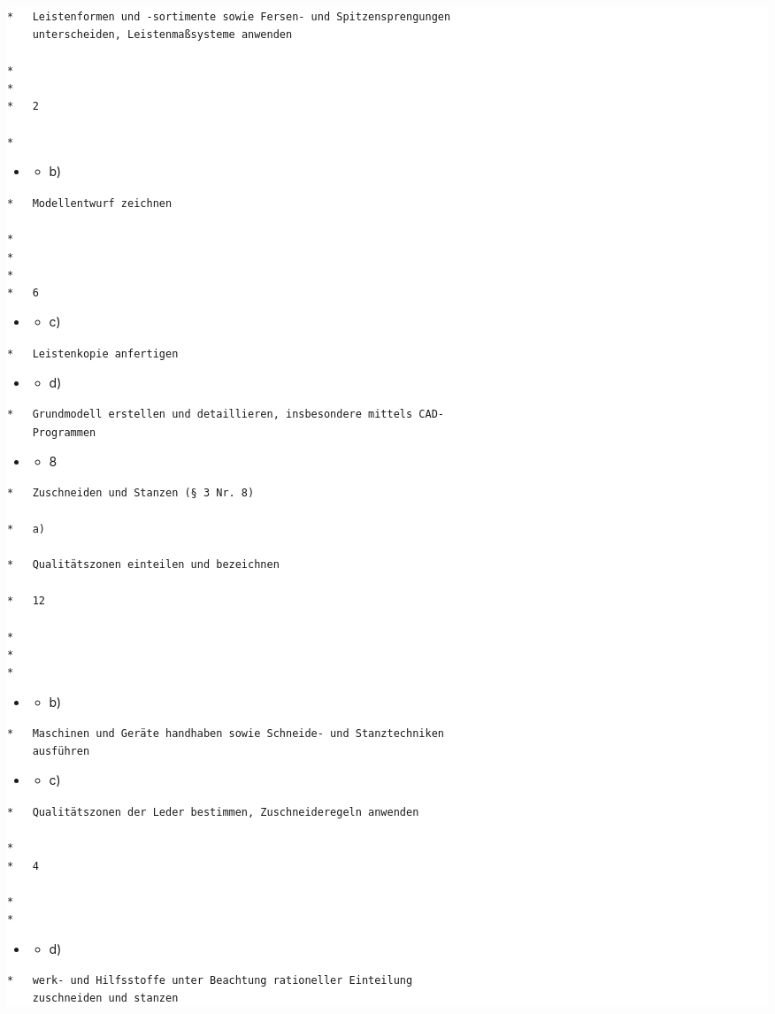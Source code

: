     *   Leistenformen und -sortimente sowie Fersen- und Spitzensprengungen
        unterscheiden, Leistenmaßsysteme anwenden

    *
    *
    *   2

    *

*    *   b)

    *   Modellentwurf zeichnen

    *
    *
    *
    *   6


*    *   c)

    *   Leistenkopie anfertigen


*    *   d)

    *   Grundmodell erstellen und detaillieren, insbesondere mittels CAD-
        Programmen


*    *   8

    *   Zuschneiden und Stanzen (§ 3 Nr. 8)

    *   a)

    *   Qualitätszonen einteilen und bezeichnen

    *   12

    *
    *
    *

*    *   b)

    *   Maschinen und Geräte handhaben sowie Schneide- und Stanztechniken
        ausführen


*    *   c)

    *   Qualitätszonen der Leder bestimmen, Zuschneideregeln anwenden

    *
    *   4

    *
    *

*    *   d)

    *   werk- und Hilfsstoffe unter Beachtung rationeller Einteilung
        zuschneiden und stanzen
